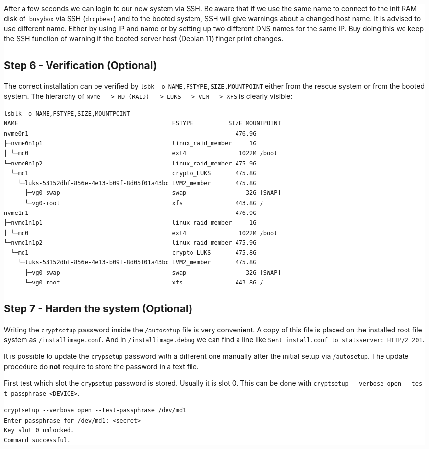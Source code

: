 After a few seconds we can login to our new system via SSH. Be aware that if we
use the same name to connect to the init RAM disk of` busybox` via SSH
(`dropbear`) and to the booted system, SSH will give warnings about a changed
host name. It is advised to use different name. Either by using IP and name or
by setting up two different DNS names for the same IP. Buy doing this we keep
the SSH function of warning if the booted server host (Debian 11) finger print
changes.

## Step 6 - Verification (Optional)

The correct installation can be verified by `lsbk -o
NAME,FSTYPE,SIZE,MOUNTPOINT` either from the rescue system or from the booted
system. The hierarchy of `NVMe --> MD (RAID) --> LUKS --> VLM --> XFS` is
clearly visible:

```
lsblk -o NAME,FSTYPE,SIZE,MOUNTPOINT
NAME                                            FSTYPE          SIZE MOUNTPOINT
nvme0n1                                                           476.9G
├─nvme0n1p1                                     linux_raid_member     1G
│ └─md0                                         ext4               1022M /boot
└─nvme0n1p2                                     linux_raid_member 475.9G
  └─md1                                         crypto_LUKS       475.8G
    └─luks-53152dbf-856e-4e13-b09f-8d05f01a43bc LVM2_member       475.8G
      ├─vg0-swap                                swap                 32G [SWAP]
      └─vg0-root                                xfs               443.8G /
nvme1n1                                                           476.9G
├─nvme1n1p1                                     linux_raid_member     1G
│ └─md0                                         ext4               1022M /boot
└─nvme1n1p2                                     linux_raid_member 475.9G
  └─md1                                         crypto_LUKS       475.8G
    └─luks-53152dbf-856e-4e13-b09f-8d05f01a43bc LVM2_member       475.8G
      ├─vg0-swap                                swap                 32G [SWAP]
      └─vg0-root                                xfs               443.8G /

```

## Step 7 - Harden the system (Optional)

Writing the `cryptsetup` password inside the `/autosetup` file
is very convenient. A copy of this file is placed on the installed
root file system as `/installimage.conf`. And in `/installimage.debug`
we can find a line like `Sent install.conf to statsserver: HTTP/2 201`.

It is possible to update the `crypsetup` password with a different one manually
after the initial setup via `/autosetup`. The update procedure do __not__
require to store the password in a text file.

First test which slot the `crypsetup` password is stored. Usually it is slot 0.
This can be done with `cryptsetup --verbose open --test-passphrase <DEVICE>`.

```
cryptsetup --verbose open --test-passphrase /dev/md1
Enter passphrase for /dev/md1: <secret>
Key slot 0 unlocked.
Command successful.
```

